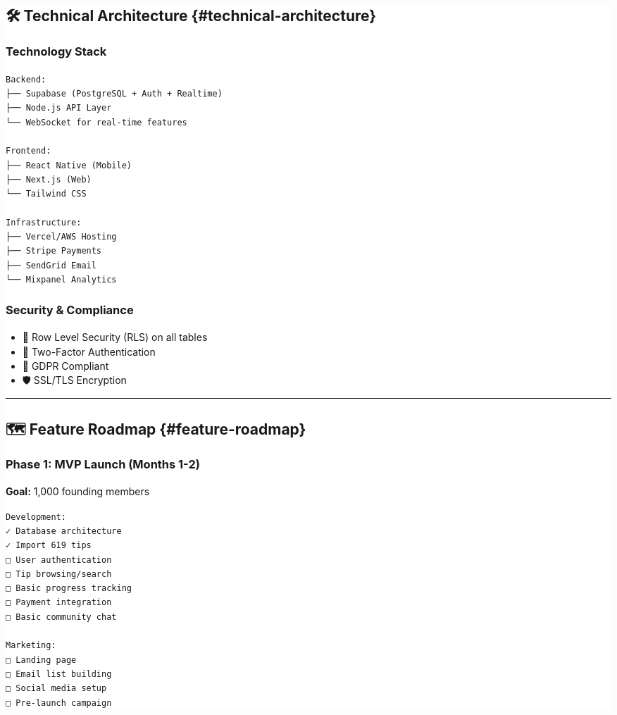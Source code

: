
## 🛠 Technical Architecture {#technical-architecture}

### Technology Stack

```
Backend:
├── Supabase (PostgreSQL + Auth + Realtime)
├── Node.js API Layer
└── WebSocket for real-time features

Frontend:
├── React Native (Mobile)
├── Next.js (Web)
└── Tailwind CSS

Infrastructure:
├── Vercel/AWS Hosting
├── Stripe Payments
├── SendGrid Email
└── Mixpanel Analytics
```

### Security & Compliance
- 🔐 Row Level Security (RLS) on all tables
- 🔑 Two-Factor Authentication
- 📜 GDPR Compliant
- 🛡️ SSL/TLS Encryption

---

## 🗺 Feature Roadmap {#feature-roadmap}

### Phase 1: MVP Launch (Months 1-2)
**Goal:** 1,000 founding members

```
Development:
✓ Database architecture
✓ Import 619 tips
□ User authentication
□ Tip browsing/search
□ Basic progress tracking
□ Payment integration
□ Basic community chat

Marketing:
□ Landing page
□ Email list building
□ Social media setup
□ Pre-launch campaign
```
